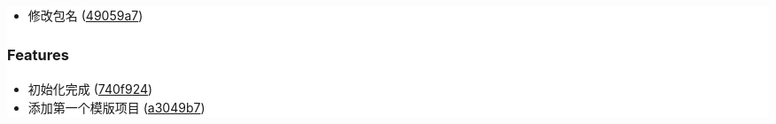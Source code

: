 - 修改包名 ([49059a7](http://git.tanzk.cn/frontend/teaching/create-tz-nuxt/commits/49059a7d76986a884b312ab8afe44e9afabd6cab))

### Features

- 初始化完成 ([740f924](http://git.tanzk.cn/frontend/teaching/create-tz-nuxt/commits/740f9243a98f29525bd3dd4e39b81bcd20c5fc5c))
- 添加第一个模版项目 ([a3049b7](http://git.tanzk.cn/frontend/teaching/create-tz-nuxt/commits/a3049b74b1975c21635108997be61a95db4da813))
